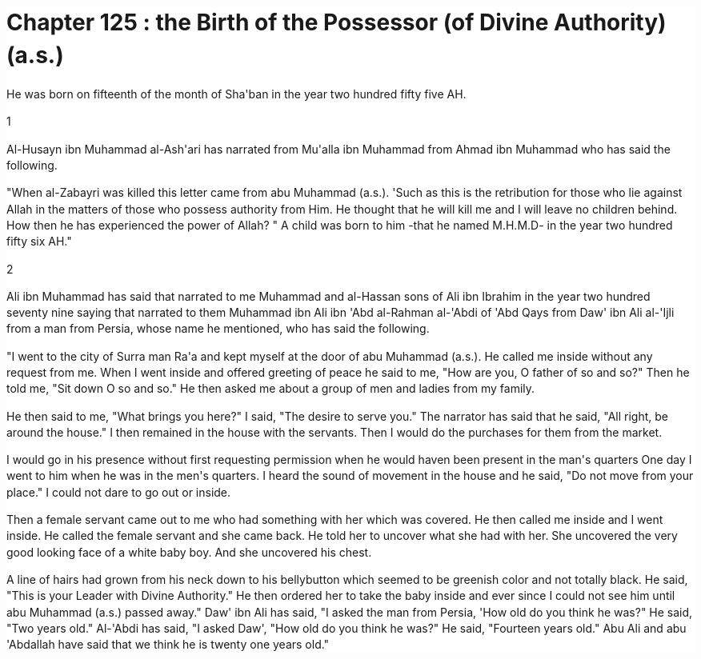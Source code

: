 Chapter 125 : the Birth of the Possessor (of Divine Authority) (a.s.)
=====================================================================

He was born on fifteenth of the month of Sha'ban in the year two
hundred fifty five AH.

1

Al-Husayn ibn Muhammad al-Ash'ari has narrated from Mu'alla ibn
Muhammad from Ahmad ibn Muhammad who has said the following.

"When al-Zabayri was killed this letter came from abu Muhammad (a.s.).
'Such as this is the retribution for those who lie against Allah in the
matters of those who possess authority from Him. He thought that he will
kill me and I will leave no children behind. How then he has experienced
the power of Allah? " A child was born to him -that he named M.H.M.D- in
the year two hundred fifty six AH."

2

Ali ibn Muhammad has said that narrated to me Muhammad and al-Hassan
sons of Ali ibn Ibrahim in the year two hundred seventy nine saying that
narrated to them Muhammad ibn Ali ibn 'Abd al-Rahman al-'Abdi of 'Abd
Qays from Daw' ibn Ali al-'Ijli from a man from Persia, whose name he
mentioned, who has said the following.

"I went to the city of Surra man Ra'a and kept myself at the door of
abu Muhammad (a.s.). He called me inside without any request from me.
When I went inside and offered greeting of peace he said to me, "How are
you, O father of so and so?" Then he told me, "Sit down O so and so." He
then asked me about a group of men and ladies from my family.

He then said to me, "What brings you here?" I said, "The desire to
serve you." The narrator has said that he said, "All right, be around
the house." I then remained in the house with the servants. Then I would
do the purchases for them from the market.

I would go in his presence without first requesting permission when he
would haven been present in the man's quarters One day I went to him
when he was in the men's quarters. I heard the sound of movement in the
house and he said, "Do not move from your place." I could not dare to go
out or inside.

Then a female servant came out to me who had something with her which
was covered. He then called me inside and I went inside. He called the
female servant and she came back. He told her to uncover what she had
with her. She uncovered the very good looking face of a white baby boy.
And she uncovered his chest.

A line of hairs had grown from his neck down to his bellybutton which
seemed to be greenish color and not totally black. He said, "This is
your Leader with Divine Authority." He then ordered her to take the baby
inside and ever since I could not see him until abu Muhammad (a.s.)
passed away." Daw' ibn Ali has said, "I asked the man from Persia, 'How
old do you think he was?" He said, "Two years old." Al-'Abdi has said,
"I asked Daw', "How old do you think he was?" He said, "Fourteen years
old." Abu Ali and abu 'Abdallah have said that we think he is twenty one
years old."

